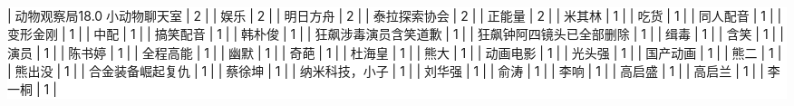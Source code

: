 | 动物观察局18.0 小动物聊天室 | 2 |
| 娱乐 | 2 |
| 明日方舟 | 2 |
| 泰拉探索协会 | 2 |
| 正能量 | 2 |
| 米其林 | 1 |
| 吃货 | 1 |
| 同人配音 | 1 |
| 变形金刚 | 1 |
| 中配 | 1 |
| 搞笑配音 | 1 |
| 韩朴俊 | 1 |
| 狂飙涉毒演员含笑道歉 | 1 |
| 狂飙钟阿四镜头已全部删除 | 1 |
| 缉毒 | 1 |
| 含笑 | 1 |
| 演员 | 1 |
| 陈书婷 | 1 |
| 全程高能 | 1 |
| 幽默 | 1 |
| 奇葩 | 1 |
| 杜海皇 | 1 |
| 熊大 | 1 |
| 动画电影 | 1 |
| 光头强 | 1 |
| 国产动画 | 1 |
| 熊二 | 1 |
| 熊出没 | 1 |
| 合金装备崛起复仇 | 1 |
| 蔡徐坤 | 1 |
| 纳米科技，小子 | 1 |
| 刘华强 | 1 |
| 俞涛 | 1 |
| 李响 | 1 |
| 高启盛 | 1 |
| 高启兰 | 1 |
| 李一桐 | 1 |